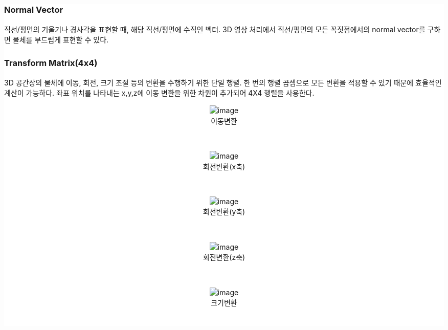### Normal Vector
직선/평면의 기울기나 경사각을 표현할 때, 해당 직선/평면에 수직인 벡터. 3D 영상 처리에서 직선/평면의 모든 꼭짓점에서의 normal vector를 구하면 물체를 부드럽게 표현할 수 있다.

### Transform Matrix(4x4)
3D 공간상의 물체에 이동, 회전, 크기 조절 등의 변환을 수행하기 위한 단일 행렬. 한 번의 행렬 곱셈으로 모든 변환을 적용할 수 있기 때문에 효율적인 계산이 가능하다. 좌표 위치를 나타내는 x,y,z에 이동 변환을 위한 차원이 추가되어 4X4 행렬을 사용한다.

<div align="center">
  <p>
  <img width="200" alt="image" src="https://github.com/hsskia/task/assets/162946806/66d0cd9e-a698-40d5-8474-2e4797f9f64b">
  <br>
    이동변환
  </p>
</div>

<br>

<div align="center">
  <p>
  <img width="200" alt="image" src="https://github.com/hsskia/task/assets/162946806/e7d39472-06e2-4bcc-8087-cb19ff0284ca">
  <br>
    회전변환(x축)
  </p>
  <br>
  <p>
  <img width="200" alt="image" src="https://github.com/hsskia/task/assets/162946806/1af25b03-c229-41ac-848f-046c77f08aba">
  <br>
    회전변환(y축)
  </p>
  <br>
  <p>
  <img width="200" alt="image" src="https://github.com/hsskia/task/assets/162946806/51769264-7bd8-4f9c-b9c7-ffd899549e76">
  <br>
    회전변환(z축)
  </p>
</div>

<br>

<div align="center">
  <p>
  <img width="200" alt="image" src="https://github.com/hsskia/task/assets/162946806/32845ed6-fd95-4a49-8832-e65002b6df3d">
  <br>
    크기변환
  </p>
</div>

<br>
